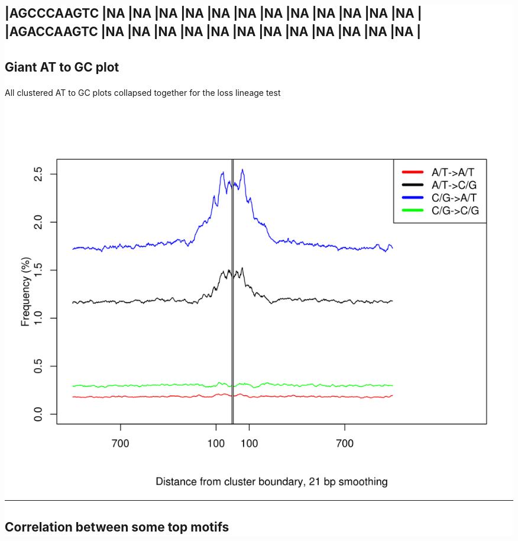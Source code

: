 |AGCCCAAGTC |NA       |NA        |NA       |NA        |NA        |NA         |NA              |NA               |NA               |NA                |NA               |NA                |
|AGACCAAGTC |NA       |NA        |NA       |NA        |NA        |NA         |NA              |NA               |NA               |NA                |NA               |NA                |
---








## Giant AT to GC plot

All clustered AT to GC plots collapsed together for the loss lineage test

![plot of chunk atToGCAll](figure/atToGCAll.png) 



---

## Correlation between some top motifs
